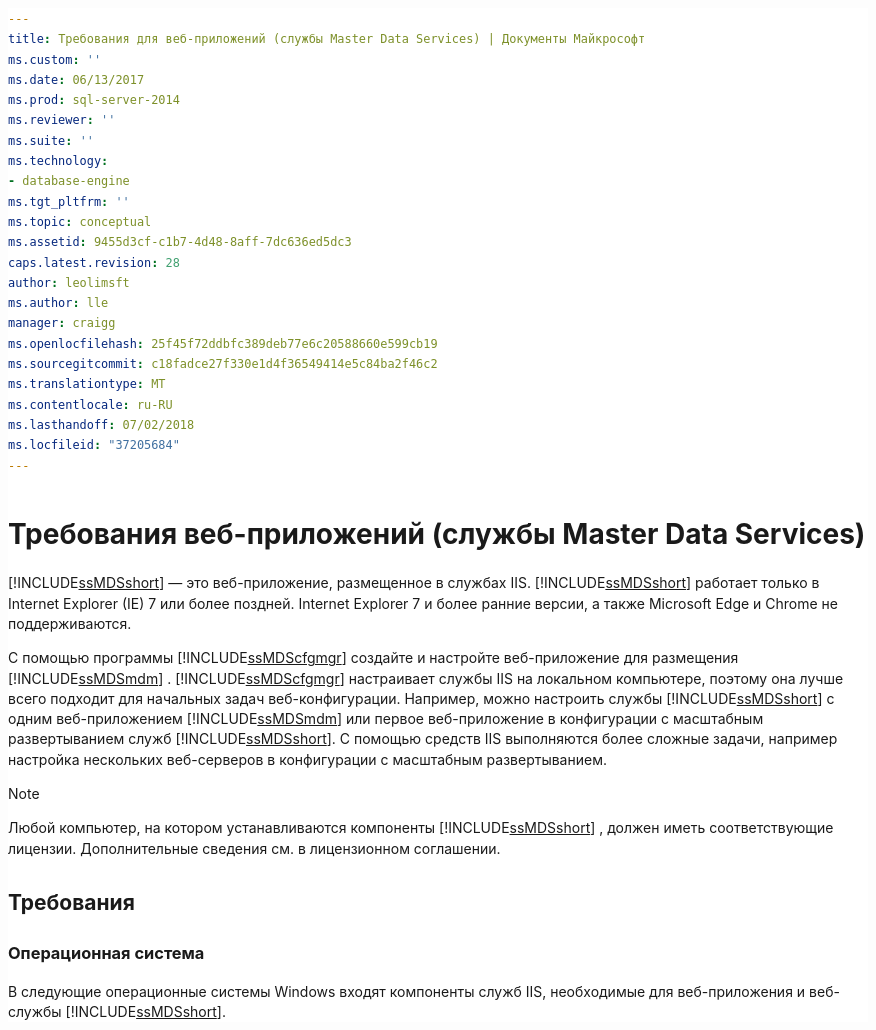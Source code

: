 ```yaml
---
title: Требования для веб-приложений (службы Master Data Services) | Документы Майкрософт
ms.custom: ''
ms.date: 06/13/2017
ms.prod: sql-server-2014
ms.reviewer: ''
ms.suite: ''
ms.technology:
- database-engine
ms.tgt_pltfrm: ''
ms.topic: conceptual
ms.assetid: 9455d3cf-c1b7-4d48-8aff-7dc636ed5dc3
caps.latest.revision: 28
author: leolimsft
ms.author: lle
manager: craigg
ms.openlocfilehash: 25f45f72ddbfc389deb77e6c20588660e599cb19
ms.sourcegitcommit: c18fadce27f330e1d4f36549414e5c84ba2f46c2
ms.translationtype: MT
ms.contentlocale: ru-RU
ms.lasthandoff: 07/02/2018
ms.locfileid: "37205684"
---
```

# <a name="web-application-requirements-master-data-services"></a>Требования веб-приложений (службы Master Data Services)
  [!INCLUDE[ssMDSshort](../../includes/ssmdsshort-md.md)] — это веб-приложение, размещенное в службах IIS. [!INCLUDE[ssMDSshort](../../includes/ssmdsshort-md.md)] работает только в Internet Explorer (IE) 7 или более поздней. Internet Explorer 7 и более ранние версии, а также Microsoft Edge и Chrome не поддерживаются.  
  
 С помощью программы [!INCLUDE[ssMDScfgmgr](../../includes/ssmdscfgmgr-md.md)] создайте и настройте веб-приложение для размещения [!INCLUDE[ssMDSmdm](../../includes/ssmdsmdm-md.md)] . [!INCLUDE[ssMDScfgmgr](../../includes/ssmdscfgmgr-md.md)] настраивает службы IIS на локальном компьютере, поэтому она лучше всего подходит для начальных задач веб-конфигурации. Например, можно настроить службы [!INCLUDE[ssMDSshort](../../includes/ssmdsshort-md.md)] с одним веб-приложением [!INCLUDE[ssMDSmdm](../../includes/ssmdsmdm-md.md)] или первое веб-приложение в конфигурации с масштабным развертыванием служб [!INCLUDE[ssMDSshort](../../includes/ssmdsshort-md.md)]. С помощью средств IIS выполняются более сложные задачи, например настройка нескольких веб-серверов в конфигурации с масштабным развертыванием.  
  
> [!NOTE]  
>  Любой компьютер, на котором устанавливаются компоненты [!INCLUDE[ssMDSshort](../../includes/ssmdsshort-md.md)] , должен иметь соответствующие лицензии. Дополнительные сведения см. в лицензионном соглашении.  
  
## <a name="requirements"></a>Требования  
  
### <a name="operating-system"></a>Операционная система  
 В следующие операционные системы Windows входят компоненты служб IIS, необходимые для веб-приложения и веб-службы [!INCLUDE[ssMDSshort](../../includes/ssmdsshort-md.md)].  
  